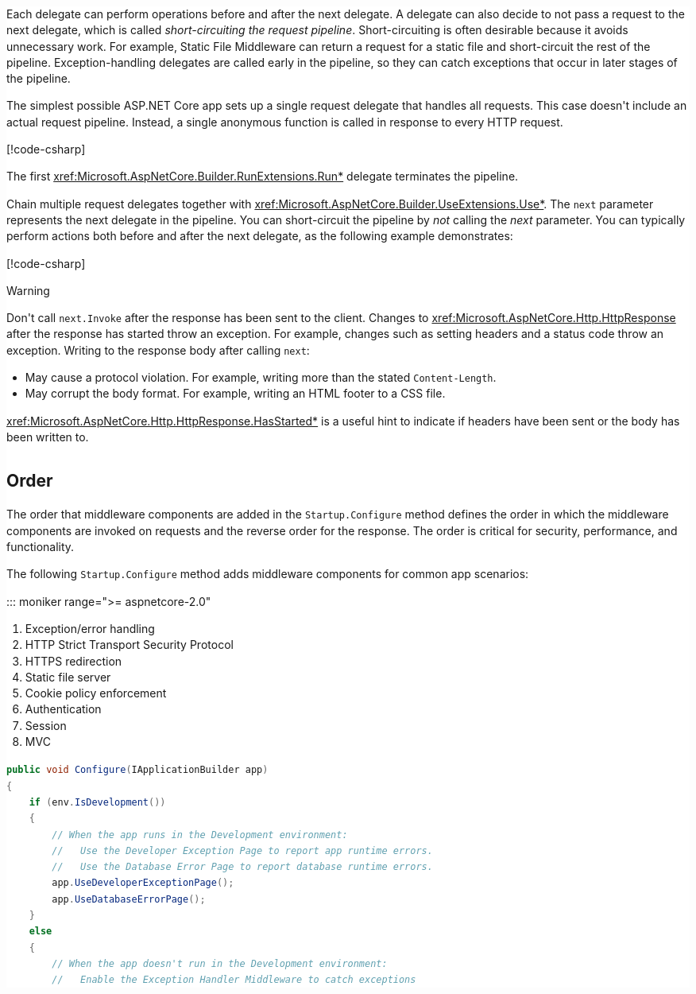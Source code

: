 Each delegate can perform operations before and after the next delegate. A delegate can also decide to not pass a request to the next delegate, which is called *short-circuiting the request pipeline*. Short-circuiting is often desirable because it avoids unnecessary work. For example, Static File Middleware can return a request for a static file and short-circuit the rest of the pipeline. Exception-handling delegates are called early in the pipeline, so they can catch exceptions that occur in later stages of the pipeline.

The simplest possible ASP.NET Core app sets up a single request delegate that handles all requests. This case doesn't include an actual request pipeline. Instead, a single anonymous function is called in response to every HTTP request.

[!code-csharp[](index/snapshot/Middleware/Startup.cs?name=snippet1)]

The first <xref:Microsoft.AspNetCore.Builder.RunExtensions.Run*> delegate terminates the pipeline.

Chain multiple request delegates together with <xref:Microsoft.AspNetCore.Builder.UseExtensions.Use*>. The `next` parameter represents the next delegate in the pipeline. You can short-circuit the pipeline by *not* calling the *next* parameter. You can typically perform actions both before and after the next delegate, as the following example demonstrates:

[!code-csharp[](index/snapshot/Chain/Startup.cs?name=snippet1)]

> [!WARNING]
> Don't call `next.Invoke` after the response has been sent to the client. Changes to <xref:Microsoft.AspNetCore.Http.HttpResponse> after the response has started throw an exception. For example, changes such as setting headers and a status code throw an exception. Writing to the response body after calling `next`:
>
> * May cause a protocol violation. For example, writing more than the stated `Content-Length`.
> * May corrupt the body format. For example, writing an HTML footer to a CSS file.
>
> <xref:Microsoft.AspNetCore.Http.HttpResponse.HasStarted*> is a useful hint to indicate if headers have been sent or the body has been written to.

## Order

The order that middleware components are added in the `Startup.Configure` method defines the order in which the middleware components are invoked on requests and the reverse order for the response. The order is critical for security, performance, and functionality.

The following `Startup.Configure` method adds middleware components for common app scenarios:

::: moniker range=">= aspnetcore-2.0"

1. Exception/error handling
1. HTTP Strict Transport Security Protocol
1. HTTPS redirection
1. Static file server
1. Cookie policy enforcement
1. Authentication
1. Session
1. MVC

```csharp
public void Configure(IApplicationBuilder app)
{
    if (env.IsDevelopment())
    {
        // When the app runs in the Development environment:
        //   Use the Developer Exception Page to report app runtime errors.
        //   Use the Database Error Page to report database runtime errors.
        app.UseDeveloperExceptionPage();
        app.UseDatabaseErrorPage();
    }
    else
    {
        // When the app doesn't run in the Development environment:
        //   Enable the Exception Handler Middleware to catch exceptions
```